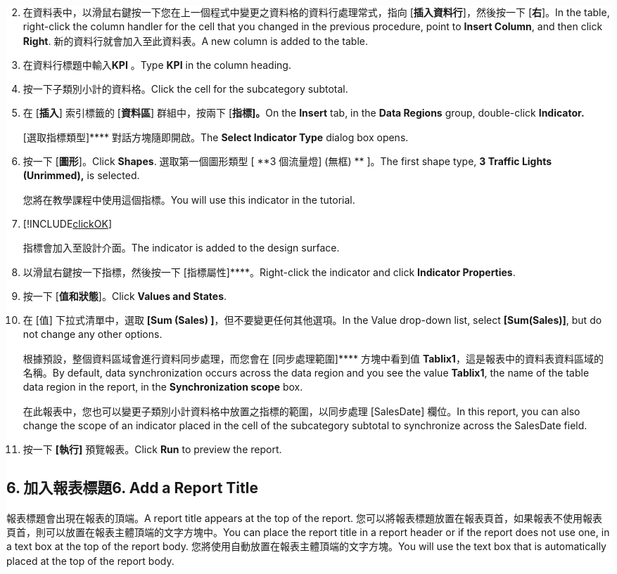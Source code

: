 2.  <span data-ttu-id="7b908-233">在資料表中，以滑鼠右鍵按一下您在上一個程式中變更之資料格的資料行處理常式，指向 [**插入資料行**]，然後按一下 [**右**]。</span><span class="sxs-lookup"><span data-stu-id="7b908-233">In the table, right-click the column handler for the cell that you changed in the previous procedure, point to **Insert Column**, and then click **Right**.</span></span> <span data-ttu-id="7b908-234">新的資料行就會加入至此資料表。</span><span class="sxs-lookup"><span data-stu-id="7b908-234">A new column is added to the table.</span></span>  
  
3.  <span data-ttu-id="7b908-235">在資料行標題中輸入**KPI** 。</span><span class="sxs-lookup"><span data-stu-id="7b908-235">Type **KPI** in the column heading.</span></span>  
  
4.  <span data-ttu-id="7b908-236">按一下子類別小計的資料格。</span><span class="sxs-lookup"><span data-stu-id="7b908-236">Click the cell for the subcategory subtotal.</span></span>  
  
5.  <span data-ttu-id="7b908-237">在 [**插入**] 索引標籤的 [**資料區**] 群組中，按兩下 [**指標]。**</span><span class="sxs-lookup"><span data-stu-id="7b908-237">On the **Insert** tab, in the **Data Regions** group, double-click **Indicator.**</span></span>  
  
     <span data-ttu-id="7b908-238">[選取指標類型]\*\*\*\* 對話方塊隨即開啟。</span><span class="sxs-lookup"><span data-stu-id="7b908-238">The **Select Indicator Type** dialog box opens.</span></span>  
  
6.  <span data-ttu-id="7b908-239">按一下 [**圖形**]。</span><span class="sxs-lookup"><span data-stu-id="7b908-239">Click **Shapes**.</span></span> <span data-ttu-id="7b908-240">選取第一個圖形類型 [ \*\*3 個流量燈] (無框) \*\* ]。</span><span class="sxs-lookup"><span data-stu-id="7b908-240">The first shape type, **3 Traffic Lights (Unrimmed),** is selected.</span></span>  
  
     <span data-ttu-id="7b908-241">您將在教學課程中使用這個指標。</span><span class="sxs-lookup"><span data-stu-id="7b908-241">You will use this indicator in the tutorial.</span></span>  
  
7.  [!INCLUDE[clickOK](../includes/clickok-md.md)]  
  
     <span data-ttu-id="7b908-242">指標會加入至設計介面。</span><span class="sxs-lookup"><span data-stu-id="7b908-242">The indicator is added to the design surface.</span></span>  
  
8.  <span data-ttu-id="7b908-243">以滑鼠右鍵按一下指標，然後按一下 [指標屬性]\*\*\*\*。</span><span class="sxs-lookup"><span data-stu-id="7b908-243">Right-click the indicator and click **Indicator Properties**.</span></span>  
  
9. <span data-ttu-id="7b908-244">按一下 [**值和狀態**]。</span><span class="sxs-lookup"><span data-stu-id="7b908-244">Click **Values and States**.</span></span>  
  
10. <span data-ttu-id="7b908-245">在 [值] 下拉式清單中，選取 **[Sum (Sales) ]**，但不要變更任何其他選項。</span><span class="sxs-lookup"><span data-stu-id="7b908-245">In the Value drop-down list, select **[Sum(Sales)]**, but do not change any other options.</span></span>  
  
     <span data-ttu-id="7b908-246">根據預設，整個資料區域會進行資料同步處理，而您會在 [同步處理範圍]\*\*\*\* 方塊中看到值 **Tablix1**，這是報表中的資料表資料區域的名稱。</span><span class="sxs-lookup"><span data-stu-id="7b908-246">By default, data synchronization occurs across the data region and you see the value **Tablix1**, the name of the table data region in the report, in the **Synchronization scope** box.</span></span>  
  
     <span data-ttu-id="7b908-247">在此報表中，您也可以變更子類別小計資料格中放置之指標的範圍，以同步處理 [SalesDate] 欄位。</span><span class="sxs-lookup"><span data-stu-id="7b908-247">In this report, you can also change the scope of an indicator placed in the cell of the subcategory subtotal to synchronize across the SalesDate field.</span></span>  
  
11. <span data-ttu-id="7b908-248">按一下 **[執行]** 預覽報表。</span><span class="sxs-lookup"><span data-stu-id="7b908-248">Click **Run** to preview the report.</span></span>  
  
##  <a name="6-add-a-report-title"></a><a name="Title"></a><span data-ttu-id="7b908-249">6. 加入報表標題</span><span class="sxs-lookup"><span data-stu-id="7b908-249">6. Add a Report Title</span></span>  
 <span data-ttu-id="7b908-250">報表標題會出現在報表的頂端。</span><span class="sxs-lookup"><span data-stu-id="7b908-250">A report title appears at the top of the report.</span></span> <span data-ttu-id="7b908-251">您可以將報表標題放置在報表頁首，如果報表不使用報表頁首，則可以放置在報表主體頂端的文字方塊中。</span><span class="sxs-lookup"><span data-stu-id="7b908-251">You can place the report title in a report header or if the report does not use one, in a text box at the top of the report body.</span></span> <span data-ttu-id="7b908-252">您將使用自動放置在報表主體頂端的文字方塊。</span><span class="sxs-lookup"><span data-stu-id="7b908-252">You will use the text box that is automatically placed at the top of the report body.</span></span>  
  